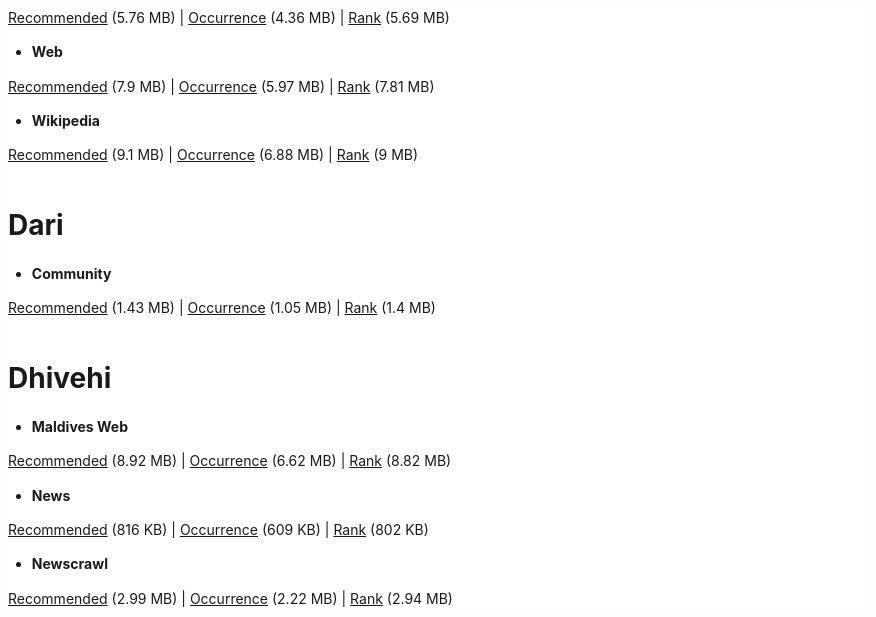 [Recommended](https://github.com/StefanVukovic99/leipzig-to-yomitan/releases/latest/download/Leipzig.Danish.Newscrawl.zip) (5.76 MB) | [Occurrence](https://github.com/StefanVukovic99/leipzig-to-yomitan/releases/latest/download/Leipzig.Danish.Newscrawl.Occurrence.zip) (4.36 MB) | [Rank](https://github.com/StefanVukovic99/leipzig-to-yomitan/releases/latest/download/Leipzig.Danish.Newscrawl.Rank.zip) (5.69 MB)

- **Web**

[Recommended](https://github.com/StefanVukovic99/leipzig-to-yomitan/releases/latest/download/Leipzig.Danish.Web.zip) (7.9 MB) | [Occurrence](https://github.com/StefanVukovic99/leipzig-to-yomitan/releases/latest/download/Leipzig.Danish.Web.Occurrence.zip) (5.97 MB) | [Rank](https://github.com/StefanVukovic99/leipzig-to-yomitan/releases/latest/download/Leipzig.Danish.Web.Rank.zip) (7.81 MB)

- **Wikipedia**

[Recommended](https://github.com/StefanVukovic99/leipzig-to-yomitan/releases/latest/download/Leipzig.Danish.Wikipedia.zip) (9.1 MB) | [Occurrence](https://github.com/StefanVukovic99/leipzig-to-yomitan/releases/latest/download/Leipzig.Danish.Wikipedia.Occurrence.zip) (6.88 MB) | [Rank](https://github.com/StefanVukovic99/leipzig-to-yomitan/releases/latest/download/Leipzig.Danish.Wikipedia.Rank.zip) (9 MB)

# Dari

- **Community**

[Recommended](https://github.com/StefanVukovic99/leipzig-to-yomitan/releases/latest/download/Leipzig.Dari.Community.zip) (1.43 MB) | [Occurrence](https://github.com/StefanVukovic99/leipzig-to-yomitan/releases/latest/download/Leipzig.Dari.Community.Occurrence.zip) (1.05 MB) | [Rank](https://github.com/StefanVukovic99/leipzig-to-yomitan/releases/latest/download/Leipzig.Dari.Community.Rank.zip) (1.4 MB)

# Dhivehi

- **Maldives Web**

[Recommended](https://github.com/StefanVukovic99/leipzig-to-yomitan/releases/latest/download/Leipzig.Dhivehi.Maldives.Web.zip) (8.92 MB) | [Occurrence](https://github.com/StefanVukovic99/leipzig-to-yomitan/releases/latest/download/Leipzig.Dhivehi.Maldives.Web.Occurrence.zip) (6.62 MB) | [Rank](https://github.com/StefanVukovic99/leipzig-to-yomitan/releases/latest/download/Leipzig.Dhivehi.Maldives.Web.Rank.zip) (8.82 MB)

- **News**

[Recommended](https://github.com/StefanVukovic99/leipzig-to-yomitan/releases/latest/download/Leipzig.Dhivehi.News.zip) (816 KB) | [Occurrence](https://github.com/StefanVukovic99/leipzig-to-yomitan/releases/latest/download/Leipzig.Dhivehi.News.Occurrence.zip) (609 KB) | [Rank](https://github.com/StefanVukovic99/leipzig-to-yomitan/releases/latest/download/Leipzig.Dhivehi.News.Rank.zip) (802 KB)

- **Newscrawl**

[Recommended](https://github.com/StefanVukovic99/leipzig-to-yomitan/releases/latest/download/Leipzig.Dhivehi.Newscrawl.zip) (2.99 MB) | [Occurrence](https://github.com/StefanVukovic99/leipzig-to-yomitan/releases/latest/download/Leipzig.Dhivehi.Newscrawl.Occurrence.zip) (2.22 MB) | [Rank](https://github.com/StefanVukovic99/leipzig-to-yomitan/releases/latest/download/Leipzig.Dhivehi.Newscrawl.Rank.zip) (2.94 MB)
